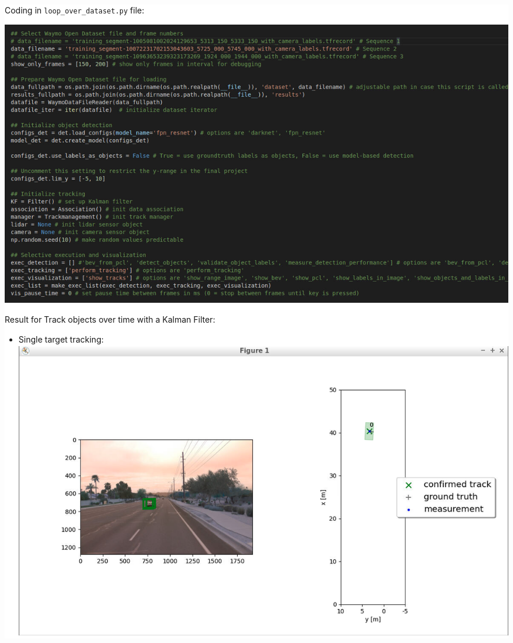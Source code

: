 Coding in `loop_over_dataset.py` file:

![img1](final_project/s1/code2.png)

Result for Track objects over time with a Kalman Filter:

- Single target tracking:
![img1](final_project/s1/single_target_tracking.png)
